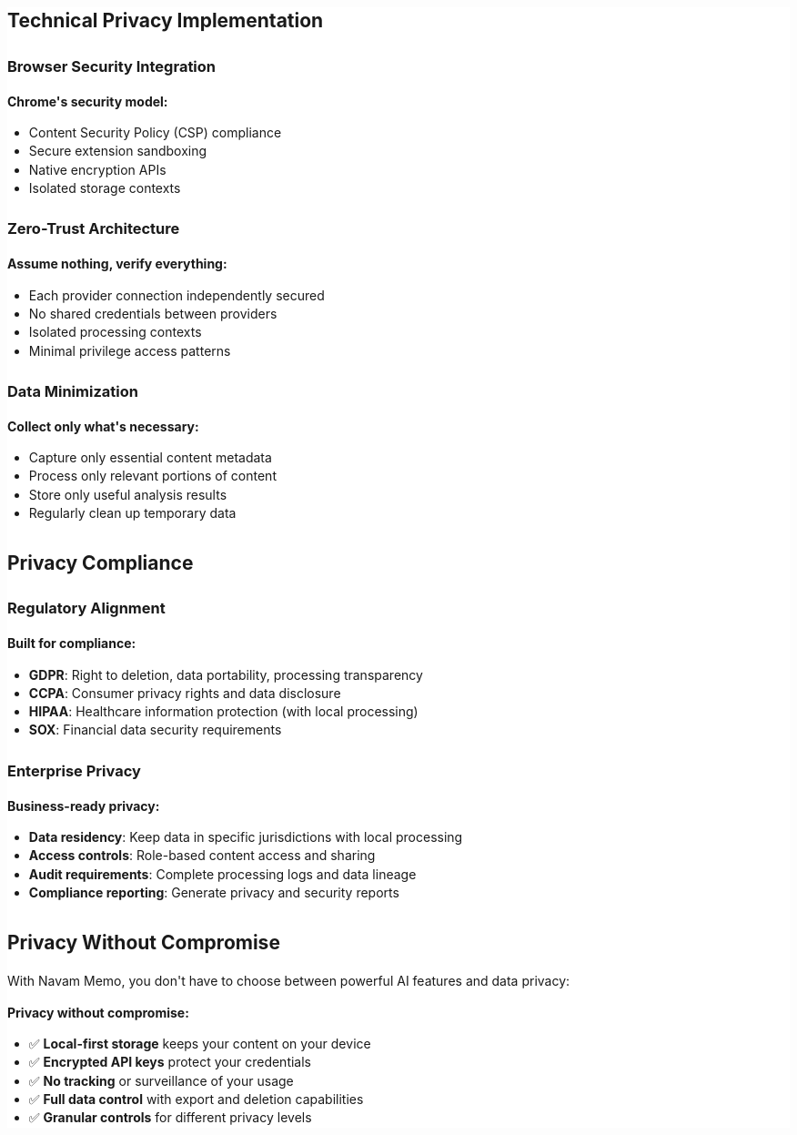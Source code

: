 ## Technical Privacy Implementation

### Browser Security Integration

**Chrome's security model:**
- Content Security Policy (CSP) compliance
- Secure extension sandboxing
- Native encryption APIs
- Isolated storage contexts

### Zero-Trust Architecture

**Assume nothing, verify everything:**
- Each provider connection independently secured
- No shared credentials between providers
- Isolated processing contexts
- Minimal privilege access patterns

### Data Minimization

**Collect only what's necessary:**
- Capture only essential content metadata
- Process only relevant portions of content
- Store only useful analysis results
- Regularly clean up temporary data

## Privacy Compliance

### Regulatory Alignment

**Built for compliance:**
- **GDPR**: Right to deletion, data portability, processing transparency
- **CCPA**: Consumer privacy rights and data disclosure
- **HIPAA**: Healthcare information protection (with local processing)
- **SOX**: Financial data security requirements

### Enterprise Privacy

**Business-ready privacy:**
- **Data residency**: Keep data in specific jurisdictions with local processing
- **Access controls**: Role-based content access and sharing
- **Audit requirements**: Complete processing logs and data lineage
- **Compliance reporting**: Generate privacy and security reports

## Privacy Without Compromise

With Navam Memo, you don't have to choose between powerful AI features and data privacy:

**Privacy without compromise:**
- ✅ **Local-first storage** keeps your content on your device
- ✅ **Encrypted API keys** protect your credentials
- ✅ **No tracking** or surveillance of your usage
- ✅ **Full data control** with export and deletion capabilities
- ✅ **Granular controls** for different privacy levels
